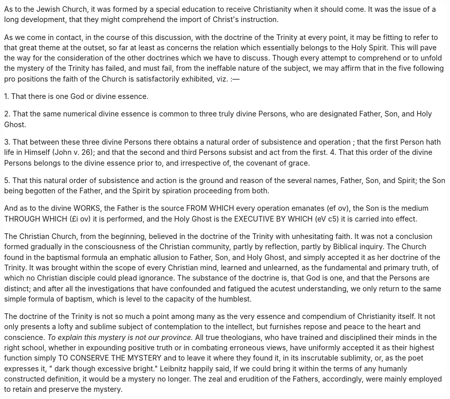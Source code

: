 As to the Jewish Church, it was formed by a special education to receive
Christianity when it should come. It was the issue of a long
development, that they might comprehend the import of Christ's
instruction.

As we come in contact, in the course of this discussion, with the
doctrine of the Trinity at every point, it may be fitting to refer to
that great theme at the outset, so far at least as concerns the relation
which essentially belongs to the Holy Spirit. This will pave the way for
the consideration of the other doctrines which we have to discuss.
Though every attempt to comprehend or to unfold the mystery of the
Trinity has failed, and must fail, from the ineffable nature of the
subject, we may affirm that in the five following pro positions the
faith of the Church is satisfactorily exhibited, viz. :—

​1. That there is one God or divine essence.

​2. That the same numerical divine essence is common to three truly divine Persons, who are designated Father, Son, and Holy
Ghost.

​3. That between these three divine Persons there obtains a natural
order of subsistence and operation ; that the first Person hath life in
Himself (John v. 26); and that the second and third Persons subsist and
act from the first.
​4. That this order of the divine Persons belongs to the divine essence prior to, and irrespective of, the covenant of grace.

​5. That this natural order of subsistence and action is the ground and reason of the several names, Father, Son, and Spirit; the Son
being begotten of the Father, and the Spirit by spiration proceeding
from both.

And as to the divine WORKS, the Father is the source FROM WHICH every
operation emanates (ef ov), the Son is the medium THROUGH WHICH (£i ov)
it is performed, and the Holy Ghost is the EXECUTIVE BY WHICH (eV c5) it
is carried into effect.

The Christian Church, from the beginning, believed in the doctrine of
the Trinity with unhesitating faith. It was not a conclusion formed
gradually in the consciousness of the Christian community, partly by
reflection, partly by Biblical inquiry. The Church found in the
baptismal formula an emphatic allusion to Father, Son, and Holy Ghost,
and simply accepted it as her doctrine of the Trinity. It was brought
within the scope of every Christian mind, learned and unlearned, as the
fundamental and primary truth, of which no Christian disciple could
plead ignorance. The substance of the doctrine is, that God is one, and
that the Persons are distinct; and after all the investigations that
have confounded and fatigued the acutest understanding, we only return
to the same simple formula of baptism, which is level to the capacity of
the humblest.

The doctrine of the Trinity is not so much a point among many as the
very essence and compendium of Christianity itself. It not only presents
a lofty and sublime subject of contemplation to the intellect, but
furnishes repose and peace to the heart and conscience. *To explain this
mystery is not our province.* All true theologians, who have trained and
disciplined their minds in the right school, whether in expounding
positive truth or in combating erroneous views, have uniformly accepted
it as their highest function simply TO CONSERVE THE MYSTERY and to leave
it where they found it, in its inscrutable sublimity, or, as the poet
expresses it, " dark though excessive bright." Leibnitz happily said, If
we could bring it within the terms of any humanly constructed
definition, it would be a mystery no longer. The zeal and erudition of
the Fathers, accordingly, were mainly employed to retain and preserve
the mystery.
